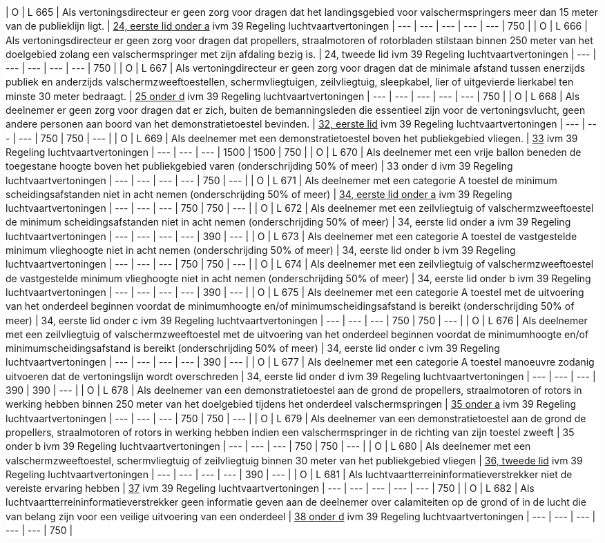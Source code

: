 | O  | L 665  | Als vertoningsdirecteur er geen zorg voor dragen dat het landingsgebied voor valschermspringers meer dan 15 meter van de publieklijn ligt.  | [24, eerste lid onder a](../../../../../../../../ministeriele-regeling/regeling/luchtvaartvertoningen/BWBR0016301/README.md) ivm 39 Regeling luchtvaartvertoningen  | --- | --- | --- | --- | --- | 750  |
| O  | L 666  | Als vertoningsdirecteur er geen zorg voor dragen dat propellers, straalmotoren of rotorbladen stilstaan binnen 250 meter van het doelgebied zolang een valschermspringer met zijn afdaling bezig is.  | 24, tweede lid ivm 39 Regeling luchtvaartvertoningen  | --- | --- | --- | --- | --- | 750  |
| O  | L 667  | Als vertoningdirecteur er geen zorg voor dragen dat de minimale afstand tussen enerzijds publiek en anderzijds valschermzweeftoestellen, schermvliegtuigen, zeilvliegtuig, sleepkabel, lier of uitgevierde lierkabel ten minste 30 meter bedraagt.  | [25 onder d](../../../../../../../../ministeriele-regeling/regeling/luchtvaartvertoningen/BWBR0016301/README.md) ivm 39 Regeling luchtvaartvertoningen  | --- | --- | --- | --- | --- | 750  |
| O  | L 668  | Als deelnemer er geen zorg voor dragen dat er zich, buiten de bemanningsleden die essentieel zijn voor de vertoningsvlucht, geen andere personen aan boord van het demonstratietoestel bevinden.  | [32, eerste lid](../../../../../../../../ministeriele-regeling/regeling/luchtvaartvertoningen/BWBR0016301/README.md) ivm 39 Regeling luchtvaartvertoningen  | --- | --- | --- | 750  | 750  | --- |
| O  | L 669  | Als deelnemer met een demonstratietoestel boven het publiekgebied vliegen.  | [33](../../../../../../../../ministeriele-regeling/regeling/luchtvaartvertoningen/BWBR0016301/README.md) ivm 39 Regeling luchtvaartvertoningen  | --- | --- | --- | 1500  | 1500  | 750  |
| O  | L 670  | Als deelnemer met een vrije ballon beneden de toegestane hoogte boven het publiekgebied varen (onderschrijding 50% of meer)  | 33 onder d ivm 39 Regeling luchtvaartvertoningen  | --- | --- | --- | --- | 750  | --- |
| O  | L 671  | Als deelnemer met een categorie A toestel de minimum scheidingsafstanden niet in acht nemen (onderschrijding 50% of meer)  | [34, eerste lid onder a](../../../../../../../../ministeriele-regeling/regeling/luchtvaartvertoningen/BWBR0016301/README.md) ivm 39 Regeling luchtvaartvertoningen  | --- | --- | --- | 750  | 750  | --- |
| O  | L 672  | Als deelnemer met een zeilvliegtuig of valschermzweeftoestel de minimum scheidingsafstanden niet in acht nemen (onderschrijding 50% of meer)  | 34, eerste lid onder a ivm 39 Regeling luchtvaartvertoningen  | --- | --- | --- | --- | 390  | --- |
| O  | L 673  | Als deelnemer met een categorie A toestel de vastgestelde minimum vlieghoogte niet in acht nemen (onderschrijding 50% of meer)  | 34, eerste lid onder b ivm 39 Regeling luchtvaartvertoningen  | --- | --- | --- | 750  | 750  | --- |
| O  | L 674  | Als deelnemer met een zeilvliegtuig of valschermzweeftoestel de vastgestelde minimum vlieghoogte niet in acht nemen (onderschrijding 50% of meer)  | 34, eerste lid onder b ivm 39 Regeling luchtvaartvertoningen  | --- | --- | --- | --- | 390  | --- |
| O  | L 675  | Als deelnemer met een categorie A toestel met de uitvoering van het onderdeel beginnen voordat de minimumhoogte en/of minimumscheidingsafstand is bereikt (onderschrijding 50% of meer)  | 34, eerste lid onder c ivm 39 Regeling luchtvaartvertoningen  | --- | --- | --- | 750  | 750  | --- |
| O  | L 676  | Als deelnemer met een zeilvliegtuig of valschermzweeftoestel met de uitvoering van het onderdeel beginnen voordat de minimumhoogte en/of minimumscheidingsafstand is bereikt (onderschrijding 50% of meer)  | 34, eerste lid onder c ivm 39 Regeling luchtvaartvertoningen  | --- | --- | --- | --- | 390  | --- |
| O  | L 677  | Als deelnemer met een categorie A toestel manoeuvre zodanig uitvoeren dat de vertoningslijn wordt overschreden  | 34, eerste lid onder d ivm 39 Regeling luchtvaartvertoningen  | --- | --- | --- | 390  | 390  | --- |
| O  | L 678  | Als deelnemer van een demonstratietoestel aan de grond de propellers, straalmotoren of rotors in werking hebben binnen 250 meter van het doelgebied tijdens het onderdeel valschermspringen  | [35 onder a](../../../../../../../../ministeriele-regeling/regeling/luchtvaartvertoningen/BWBR0016301/README.md) ivm 39 Regeling luchtvaartvertoningen  | --- | --- | --- | 750  | 750  | --- |
| O  | L 679  | Als deelnemer van een demonstratietoestel aan de grond de propellers, straalmotoren of rotors in werking hebben indien een valschermspringer in de richting van zijn toestel zweeft  | 35 onder b ivm 39 Regeling luchtvaartvertoningen  | --- | --- | --- | 750  | 750  | --- |
| O  | L 680  | Als deelnemer met een valschermzweeftoestel, schermvliegtuig of zeilvliegtuig binnen 30 meter van het publiekgebied vliegen  | [36, tweede lid](../../../../../../../../ministeriele-regeling/regeling/luchtvaartvertoningen/BWBR0016301/README.md) ivm 39 Regeling luchtvaartvertoningen  | --- | --- | --- | --- | 390  | --- |
| O  | L 681  | Als luchtvaartterreininformatieverstrekker niet de vereiste ervaring hebben  | [37](../../../../../../../../ministeriele-regeling/regeling/luchtvaartvertoningen/BWBR0016301/README.md) ivm 39 Regeling luchtvaartvertoningen  | --- | --- | --- | --- | --- | 750  |
| O  | L 682  | Als luchtvaartterreininformatieverstrekker geen informatie geven aan de deelnemer over calamiteiten op de grond of in de lucht die van belang zijn voor een veilige uitvoering van een onderdeel  | [38 onder d](../../../../../../../../ministeriele-regeling/regeling/luchtvaartvertoningen/BWBR0016301/README.md) ivm 39 Regeling luchtvaartvertoningen  | --- | --- | --- | --- | --- | 750  |

